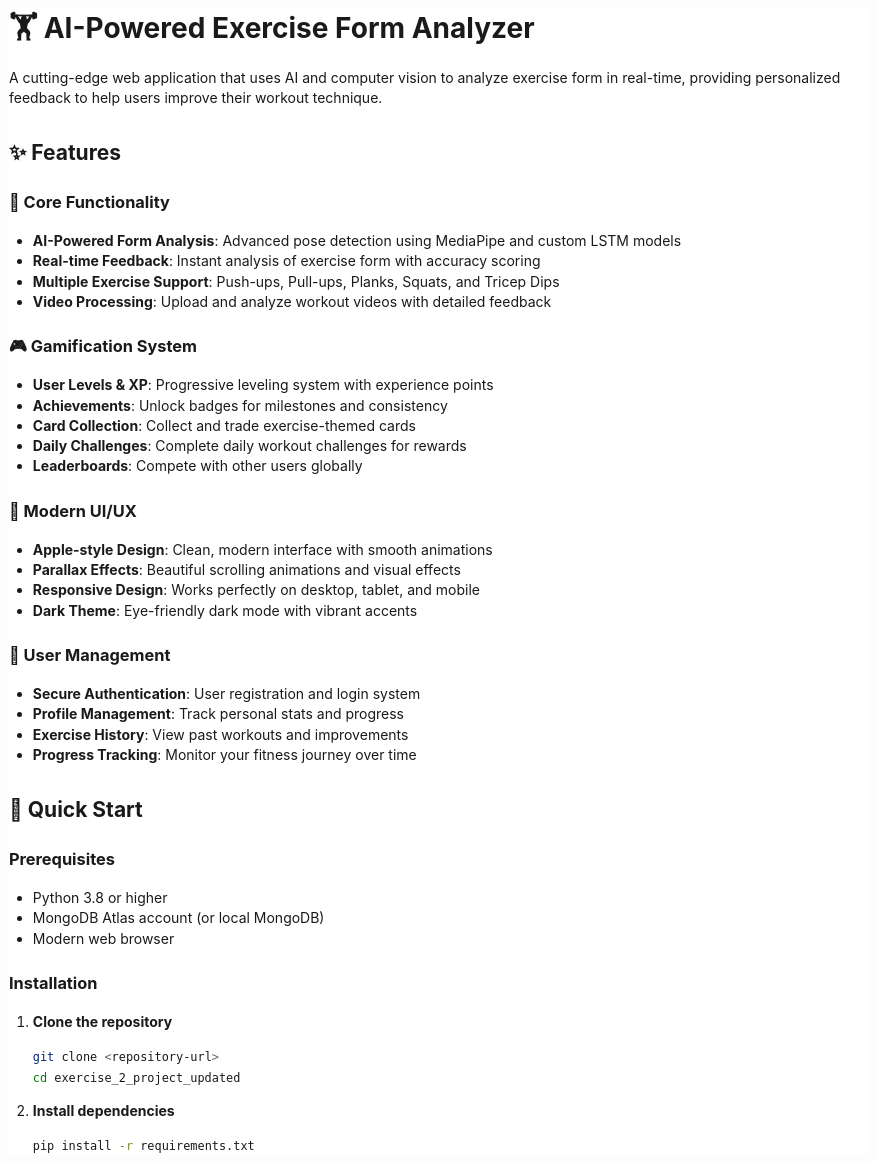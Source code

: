 # 🏋️ AI-Powered Exercise Form Analyzer

A cutting-edge web application that uses AI and computer vision to analyze exercise form in real-time, providing personalized feedback to help users improve their workout technique.

## ✨ Features

### 🎯 Core Functionality
- **AI-Powered Form Analysis**: Advanced pose detection using MediaPipe and custom LSTM models
- **Real-time Feedback**: Instant analysis of exercise form with accuracy scoring
- **Multiple Exercise Support**: Push-ups, Pull-ups, Planks, Squats, and Tricep Dips
- **Video Processing**: Upload and analyze workout videos with detailed feedback

### 🎮 Gamification System
- **User Levels & XP**: Progressive leveling system with experience points
- **Achievements**: Unlock badges for milestones and consistency
- **Card Collection**: Collect and trade exercise-themed cards
- **Daily Challenges**: Complete daily workout challenges for rewards
- **Leaderboards**: Compete with other users globally

### 🎨 Modern UI/UX
- **Apple-style Design**: Clean, modern interface with smooth animations
- **Parallax Effects**: Beautiful scrolling animations and visual effects
- **Responsive Design**: Works perfectly on desktop, tablet, and mobile
- **Dark Theme**: Eye-friendly dark mode with vibrant accents

### 🔐 User Management
- **Secure Authentication**: User registration and login system
- **Profile Management**: Track personal stats and progress
- **Exercise History**: View past workouts and improvements
- **Progress Tracking**: Monitor your fitness journey over time

## 🚀 Quick Start

### Prerequisites
- Python 3.8 or higher
- MongoDB Atlas account (or local MongoDB)
- Modern web browser

### Installation

1. **Clone the repository**
   ```bash
   git clone <repository-url>
   cd exercise_2_project_updated
   ```

2. **Install dependencies**
   ```bash
   pip install -r requirements.txt
   ```

